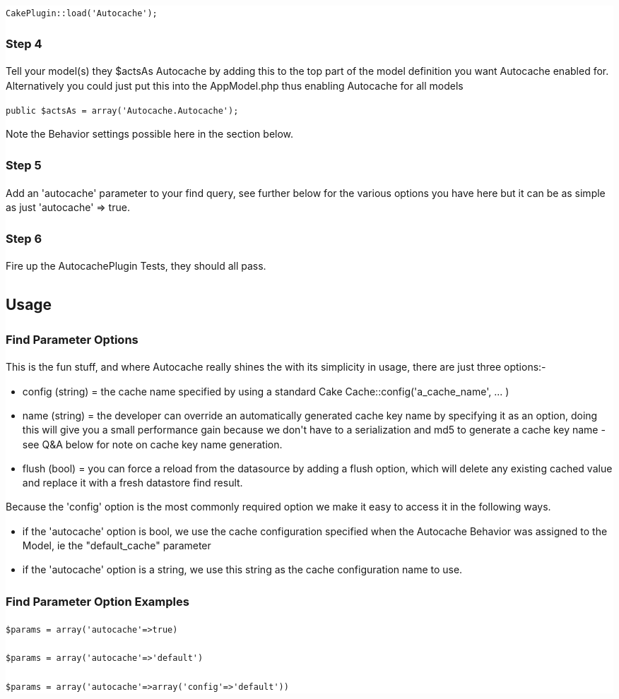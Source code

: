     CakePlugin::load('Autocache');

### Step 4
Tell your model(s) they $actsAs Autocache by adding this to the top part of the 
model definition you want Autocache enabled for.  Alternatively you could just put
this into the AppModel.php thus enabling Autocache for all models

    public $actsAs = array('Autocache.Autocache');

Note the Behavior settings possible here in the section below.

### Step 5
Add an 'autocache' parameter to your find query, see further below for the various 
options you have here but it can be as simple as just 'autocache' => true.

### Step 6
Fire up the AutocachePlugin Tests, they should all pass.


Usage
-----

### Find Parameter Options

This is the fun stuff, and where Autocache really shines the with its simplicity 
in usage, there are just three options:-

 - config (string) = the cache name specified by using a standard Cake
   Cache::config('a_cache_name', ... )

 - name (string) = the developer can override an automatically generated cache 
    key name by specifying it as an option, doing this will give you a small 
    performance gain because we don't have to a serialization and md5 to generate 
    a cache key name - see Q&A below for note on cache key name generation.

 - flush (bool) = you can force a reload from the datasource by adding a flush
   option, which will delete any existing cached value and replace it with a
   fresh datastore find result.

Because the 'config' option is the most commonly required option we make it easy
to access it in the following ways.

 - if the 'autocache' option is bool, we use the cache configuration specified when
   the Autocache Behavior was assigned to the Model, ie the "default_cache" parameter

 - if the 'autocache' option is a string, we use this string as the cache 
   configuration name to use.

### Find Parameter Option Examples

    $params = array('autocache'=>true)

    $params = array('autocache'=>'default')

    $params = array('autocache'=>array('config'=>'default'))
